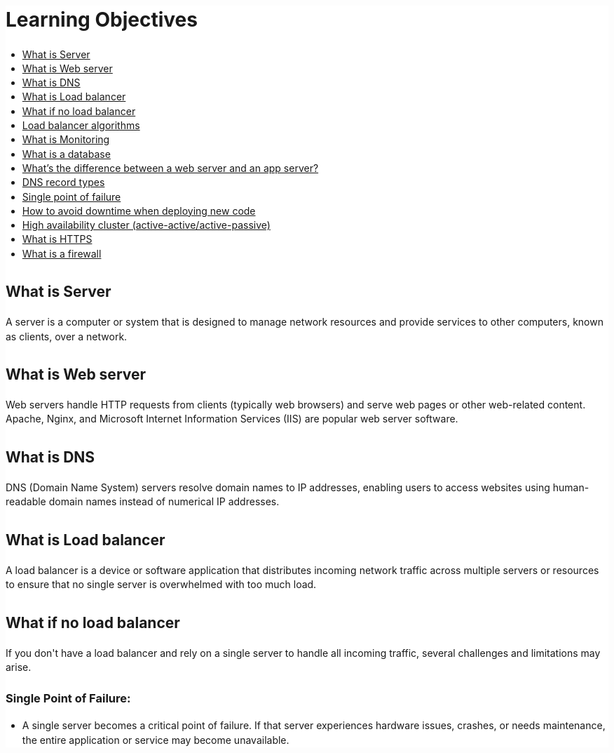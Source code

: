 # Learning Objectives

- [What is Server](#what_is_server)
- [What is Web server ](#what_is_web_server)
- [What is DNS ](#what_is_dns)
- [What is Load balancer ](#what_is_load_balancer)
- [What if no load balancer ](#what_is_load_balancer)
- [Load balancer algorithms](#load-balancer-algorithms)
- [What is Monitoring ](#what_is_monitoring)
- [What is a database](#what_is_a_database)
- [What’s the difference between a web server and an app server?](#what’s_the_difference_between_a_web_server_and_an_app_server?)
- [DNS record types](#dns_record_types)
- [Single point of failure](#single_point_of_failure)
- [How to avoid downtime when deploying new code](#how_to_avoid_downtime_when_deploying_new_code)
- [High availability cluster (active-active/active-passive)](#high_availability_cluster "active-active/active-passive")
- [What is HTTPS](#what_is_http)
- [What is a firewall](#what_is_a_firewall)

## What is Server

A server is a computer or system that is designed to manage network resources and provide services to other computers, known as clients, over a network.

## What is Web server

Web servers handle HTTP requests from clients (typically web browsers) and serve web pages or other web-related content. Apache, Nginx, and Microsoft Internet Information Services (IIS) are popular web server software.

## What is DNS

DNS (Domain Name System) servers resolve domain names to IP addresses, enabling users to access websites using human-readable domain names instead of numerical IP addresses.

## What is Load balancer

A load balancer is a device or software application that distributes incoming network traffic across multiple servers or resources to ensure that no single server is overwhelmed with too much load.

## What if no load balancer

If you don't have a load balancer and rely on a single server to handle all incoming traffic, several challenges and limitations may arise.

### Single Point of Failure:

- A single server becomes a critical point of failure. If that server experiences hardware issues, crashes, or needs maintenance, the entire application or service may become unavailable.
